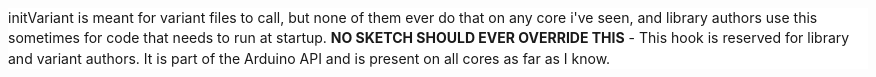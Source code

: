 initVariant is meant for variant files to call, but none of them ever do that on any core i've seen, and library authors use this sometimes for code that needs to run at startup. **NO SKETCH SHOULD EVER OVERRIDE THIS** - This hook is reserved for library and variant authors. It is part of the Arduino API and is present on all cores as far as I know.
